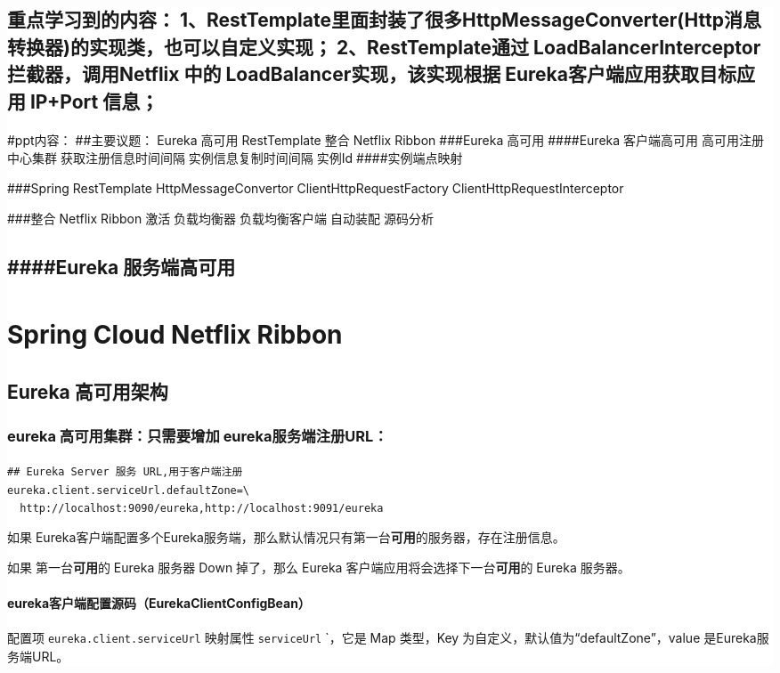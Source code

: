 重点学习到的内容：
1、RestTemplate里面封装了很多HttpMessageConverter(Http消息转换器)的实现类，也可以自定义实现；
2、RestTemplate通过 LoadBalancerInterceptor拦截器，调用Netflix 中的 LoadBalancer实现，该实现根据 Eureka客户端应用获取目标应用 IP+Port 信息；
-------------------------------------------------------------
#ppt内容：
##主要议题：
Eureka 高可用
RestTemplate
整合 Netflix Ribbon
###Eureka 高可用
####Eureka 客户端高可用
高可用注册中心集群
获取注册信息时间间隔
实例信息复制时间间隔
实例Id
####实例端点映射

###Spring RestTemplate
HttpMessageConvertor
ClientHttpRequestFactory
ClientHttpRequestInterceptor

###整合 Netflix Ribbon
激活
负载均衡器
负载均衡客户端
自动装配
源码分析

####Eureka 服务端高可用
-------------------------------------------------------------
# Spring Cloud Netflix Ribbon

## Eureka 高可用架构

### eureka 高可用集群：只需要增加 eureka服务端注册URL：

```application.properties配置文件配置如下：
## Eureka Server 服务 URL,用于客户端注册
eureka.client.serviceUrl.defaultZone=\
  http://localhost:9090/eureka,http://localhost:9091/eureka
```

如果 Eureka客户端配置多个Eureka服务端，那么默认情况只有第一台**可用**的服务器，存在注册信息。

如果 第一台**可用**的 Eureka 服务器 Down 掉了，那么 Eureka 客户端应用将会选择下一台**可用**的 Eureka 服务器。

#### eureka客户端配置源码（EurekaClientConfigBean）

配置项 `eureka.client.serviceUrl` 映射属性 `serviceUrl` `，它是 Map 类型，Key 为自定义，默认值为“defaultZone”，value 是Eureka服务端URL。
